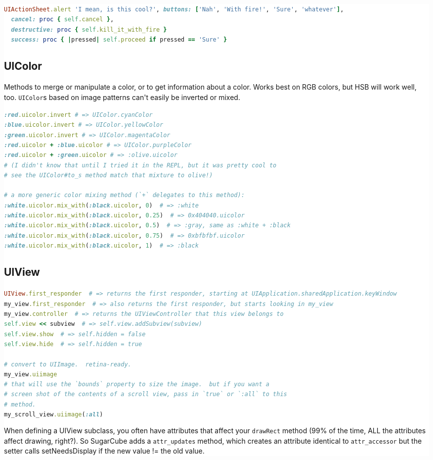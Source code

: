 ```ruby
UIActionSheet.alert 'I mean, is this cool?', buttons: ['Nah', 'With fire!', 'Sure', 'whatever'],
  cancel: proc { self.cancel },
  destructive: proc { self.kill_it_with_fire }
  success: proc { |pressed| self.proceed if pressed == 'Sure' }
```

UIColor
---------

Methods to merge or manipulate a color, or to get information about a color.
Works best on RGB colors, but HSB will work well, too.  `UIColor`s based on
image patterns can't easily be inverted or mixed.

```ruby
:red.uicolor.invert # => UIColor.cyanColor
:blue.uicolor.invert # => UIColor.yellowColor
:green.uicolor.invert # => UIColor.magentaColor
:red.uicolor + :blue.uicolor # => UIColor.purpleColor
:red.uicolor + :green.uicolor # => :olive.uicolor
# (I didn't know that until I tried it in the REPL, but it was pretty cool to
# see the UIColor#to_s method match that mixture to olive!)

# a more generic color mixing method (`+` delegates to this method):
:white.uicolor.mix_with(:black.uicolor, 0)  # => :white
:white.uicolor.mix_with(:black.uicolor, 0.25)  # => 0x404040.uicolor
:white.uicolor.mix_with(:black.uicolor, 0.5)  # => :gray, same as :white + :black
:white.uicolor.mix_with(:black.uicolor, 0.75)  # => 0xbfbfbf.uicolor
:white.uicolor.mix_with(:black.uicolor, 1)  # => :black
```

UIView
--------

```ruby
UIView.first_responder  # => returns the first responder, starting at UIApplication.sharedApplication.keyWindow
my_view.first_responder  # => also returns the first responder, but starts looking in my_view
my_view.controller  # => returns the UIViewController that this view belongs to
self.view << subview  # => self.view.addSubview(subview)
self.view.show  # => self.hidden = false
self.view.hide  # => self.hidden = true

# convert to UIImage.  retina-ready.
my_view.uiimage
# that will use the `bounds` property to size the image.  but if you want a
# screen shot of the contents of a scroll view, pass in `true` or `:all` to this
# method.
my_scroll_view.uiimage(:all)
```

When defining a UIView subclass, you often have attributes that affect your
`drawRect` method (99% of the time, ALL the attributes affect drawing, right?).
So SugarCube adds a `attr_updates` method, which creates an attribute identical
to `attr_accessor` but the setter calls setNeedsDisplay if the new value != the
old value.


[BubbleWrap]: https://github.com/rubymotion/BubbleWrap
[sweettea]: https://github.com/colinta/sweettea
[teacup]: https://github.com/rubymotion/teacup
[nsnulldammit]: https://github.com/colinta/nsnulldammit
[geomotion]: https://github.com/clayallsopp/geomotion
[Fusionbox]: http://www.fusionbox.com/
[fusionbox announcement]: http://fusionbox.org/projects/rubymotion-sugarcube/
[Clay Allsopp]: https://github.com/clayallsopp
[Thom Parkin]: https://github.com/ParkinT